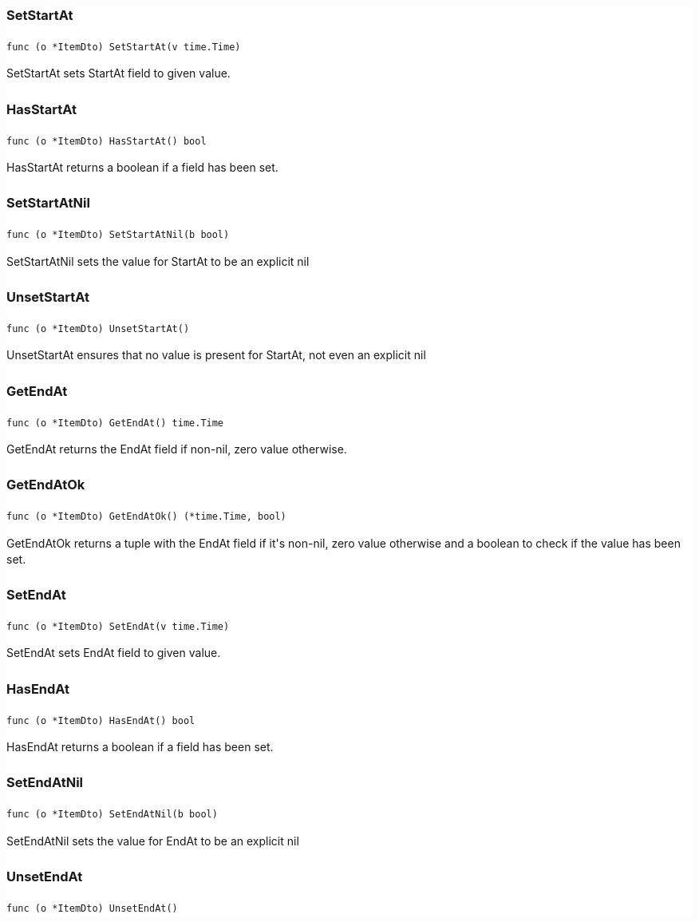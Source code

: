 ### SetStartAt

`func (o *ItemDto) SetStartAt(v time.Time)`

SetStartAt sets StartAt field to given value.

### HasStartAt

`func (o *ItemDto) HasStartAt() bool`

HasStartAt returns a boolean if a field has been set.

### SetStartAtNil

`func (o *ItemDto) SetStartAtNil(b bool)`

 SetStartAtNil sets the value for StartAt to be an explicit nil

### UnsetStartAt
`func (o *ItemDto) UnsetStartAt()`

UnsetStartAt ensures that no value is present for StartAt, not even an explicit nil
### GetEndAt

`func (o *ItemDto) GetEndAt() time.Time`

GetEndAt returns the EndAt field if non-nil, zero value otherwise.

### GetEndAtOk

`func (o *ItemDto) GetEndAtOk() (*time.Time, bool)`

GetEndAtOk returns a tuple with the EndAt field if it's non-nil, zero value otherwise
and a boolean to check if the value has been set.

### SetEndAt

`func (o *ItemDto) SetEndAt(v time.Time)`

SetEndAt sets EndAt field to given value.

### HasEndAt

`func (o *ItemDto) HasEndAt() bool`

HasEndAt returns a boolean if a field has been set.

### SetEndAtNil

`func (o *ItemDto) SetEndAtNil(b bool)`

 SetEndAtNil sets the value for EndAt to be an explicit nil

### UnsetEndAt
`func (o *ItemDto) UnsetEndAt()`
